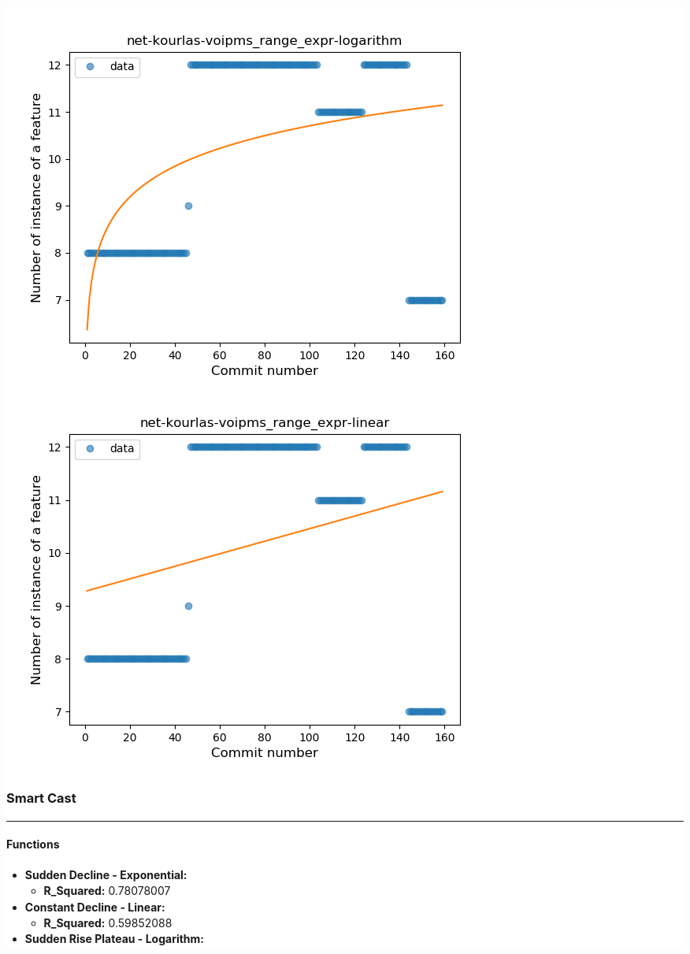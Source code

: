 ![net-kourlas-voipms T6](../plots/net-kourlas-voipms_range_expr_T6.png)
![net-kourlas-voipms T1](../plots/net-kourlas-voipms_range_expr_T1.png)
### <a name="smart_cast">Smart Cast</a>
----
#### Functions
* **Sudden Decline - Exponential:** ![equation](http://latex.codecogs.com/svg.latex?62.13662x%5E%7B0.97038%7D%20&plus;%2016.607423)
    * **R_Squared:** 0.78078007
* **Constant Decline - Linear:** ![equation](http://latex.codecogs.com/svg.latex?-0.030195x%20&plus;%2020.34639)
    * **R_Squared:** 0.59852088
* **Sudden Rise Plateau - Logarithm:** ![equation](http://latex.codecogs.com/svg.latex?0.0%5Clog_%7B80.141148%7D%28x%29%20&plus;%2017.930818)